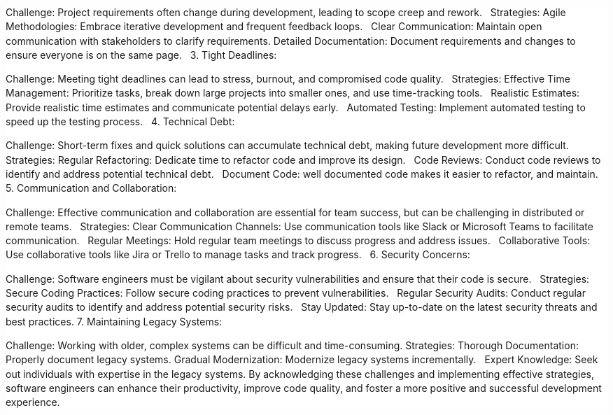 Challenge:
Project requirements often change during development, leading to scope creep and rework.   
Strategies:
Agile Methodologies: Embrace iterative development and frequent feedback loops.   
Clear Communication: Maintain open communication with stakeholders to clarify requirements.
Detailed Documentation: Document requirements and changes to ensure everyone is on the same page.   
3. Tight Deadlines:

Challenge:
Meeting tight deadlines can lead to stress, burnout, and compromised code quality.   
Strategies:
Effective Time Management: Prioritize tasks, break down large projects into smaller ones, and use time-tracking tools.   
Realistic Estimates: Provide realistic time estimates and communicate potential delays early.   
Automated Testing: Implement automated testing to speed up the testing process.   
4. Technical Debt:

Challenge:
Short-term fixes and quick solutions can accumulate technical debt, making future development more difficult.   
Strategies:
Regular Refactoring: Dedicate time to refactor code and improve its design.   
Code Reviews: Conduct code reviews to identify and address potential technical debt.   
Document Code: well documented code makes it easier to refactor, and maintain.   
5. Communication and Collaboration:

Challenge:
Effective communication and collaboration are essential for team success, but can be challenging in distributed or remote teams.   
Strategies:
Clear Communication Channels: Use communication tools like Slack or Microsoft Teams to facilitate communication.   
Regular Meetings: Hold regular team meetings to discuss progress and address issues.   
Collaborative Tools: Use collaborative tools like Jira or Trello to manage tasks and track progress.   
6. Security Concerns:

Challenge:
Software engineers must be vigilant about security vulnerabilities and ensure that their code is secure.   
Strategies:
Secure Coding Practices: Follow secure coding practices to prevent vulnerabilities.   
Regular Security Audits: Conduct regular security audits to identify and address potential security risks.   
Stay Updated: Stay up-to-date on the latest security threats and best practices.
7. Maintaining Legacy Systems:

Challenge:
Working with older, complex systems can be difficult and time-consuming.
Strategies:
Thorough Documentation: Properly document legacy systems.
Gradual Modernization: Modernize legacy systems incrementally.   
Expert Knowledge: Seek out individuals with expertise in the legacy systems.
By acknowledging these challenges and implementing effective strategies, software engineers can enhance their productivity, improve code quality, and foster a more positive and successful development experience.   
